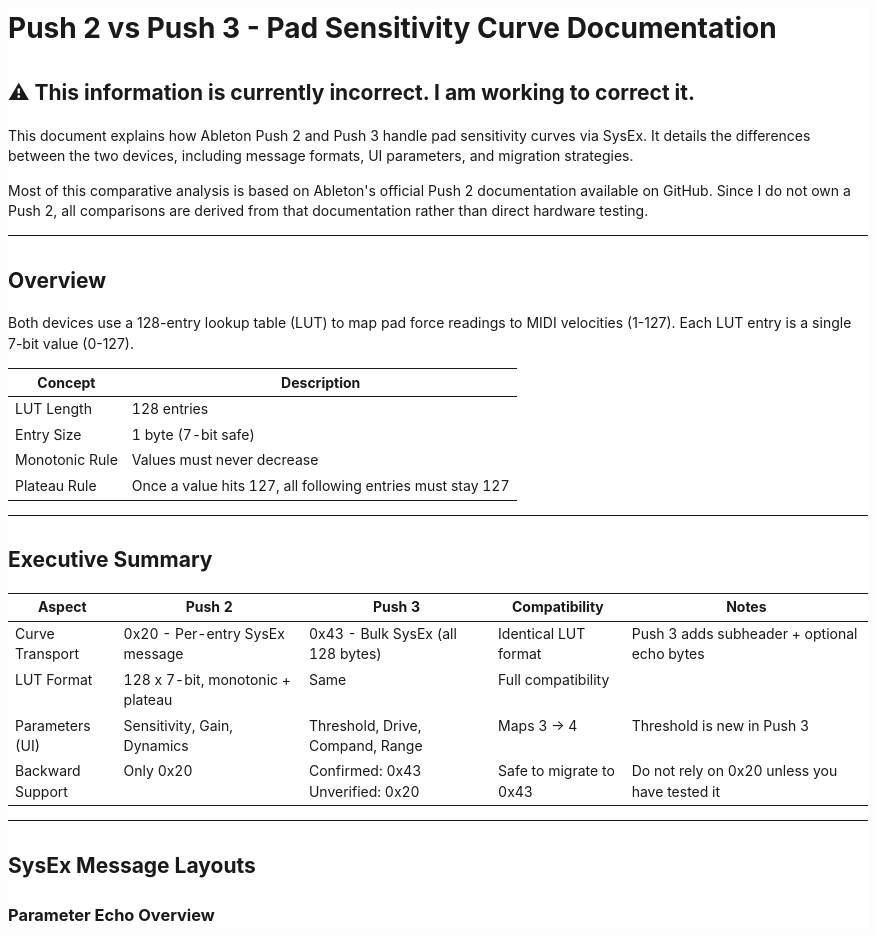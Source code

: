 # Push 2 vs Push 3 - Pad Sensitivity Curve Documentation

## ⚠️ This information is currently incorrect. I am working to correct it.

This document explains how Ableton Push 2 and Push 3 handle pad sensitivity curves via SysEx.
It details the differences between the two devices, including message formats, UI parameters, and migration strategies.

Most of this comparative analysis is based on Ableton's official Push 2 documentation available on GitHub.
Since I do not own a Push 2, all comparisons are derived from that documentation rather than direct hardware testing.

---

## Overview

Both devices use a 128-entry lookup table (LUT) to map pad force readings to MIDI velocities (1-127).
Each LUT entry is a single 7-bit value (0-127).

| Concept        | Description                                                |
| -------------- | ---------------------------------------------------------- |
| LUT Length     | 128 entries                                                |
| Entry Size     | 1 byte (7-bit safe)                                        |
| Monotonic Rule | Values must never decrease                                 |
| Plateau Rule   | Once a value hits 127, all following entries must stay 127 |

---

## Executive Summary

| Aspect           | Push 2                           | Push 3                            | Compatibility           | Notes                                         |
| ---------------- | -------------------------------- | --------------------------------- | ----------------------- | --------------------------------------------- |
| Curve Transport  | 0x20 - Per-entry SysEx message   | 0x43 - Bulk SysEx (all 128 bytes) | Identical LUT format    | Push 3 adds subheader + optional echo bytes   |
| LUT Format       | 128 x 7-bit, monotonic + plateau | Same                              | Full compatibility      |                                               |
| Parameters (UI)  | Sensitivity, Gain, Dynamics      | Threshold, Drive, Compand, Range  | Maps 3 -> 4             | Threshold is new in Push 3                    |
| Backward Support | Only 0x20                        | Confirmed: 0x43  Unverified: 0x20 | Safe to migrate to 0x43 | Do not rely on 0x20 unless you have tested it |

---

## SysEx Message Layouts

### Parameter Echo Overview
